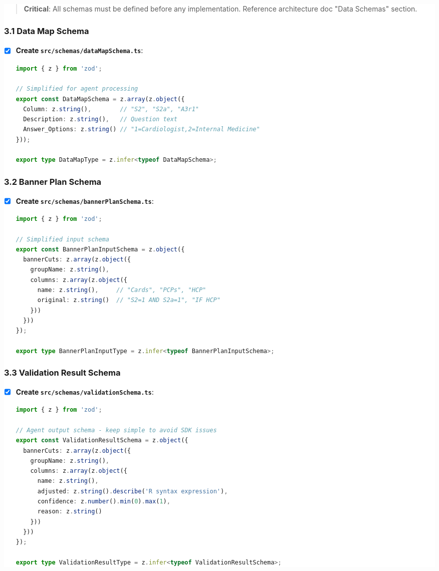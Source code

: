 > **Critical**: All schemas must be defined before any implementation. Reference architecture doc "Data Schemas" section.

### 3.1 Data Map Schema
- [x] **Create `src/schemas/dataMapSchema.ts`**:
  ```typescript
  import { z } from 'zod';
  
  // Simplified for agent processing
  export const DataMapSchema = z.array(z.object({
    Column: z.string(),        // "S2", "S2a", "A3r1"
    Description: z.string(),   // Question text
    Answer_Options: z.string() // "1=Cardiologist,2=Internal Medicine"
  }));
  
  export type DataMapType = z.infer<typeof DataMapSchema>;
  ```

### 3.2 Banner Plan Schema  
- [x] **Create `src/schemas/bannerPlanSchema.ts`**:
  ```typescript
  import { z } from 'zod';
  
  // Simplified input schema
  export const BannerPlanInputSchema = z.object({
    bannerCuts: z.array(z.object({
      groupName: z.string(),
      columns: z.array(z.object({
        name: z.string(),     // "Cards", "PCPs", "HCP"
        original: z.string()  // "S2=1 AND S2a=1", "IF HCP"
      }))
    }))
  });
  
  export type BannerPlanInputType = z.infer<typeof BannerPlanInputSchema>;
  ```

### 3.3 Validation Result Schema
- [x] **Create `src/schemas/validationSchema.ts`**:
  ```typescript
  import { z } from 'zod';
  
  // Agent output schema - keep simple to avoid SDK issues
  export const ValidationResultSchema = z.object({
    bannerCuts: z.array(z.object({
      groupName: z.string(),
      columns: z.array(z.object({
        name: z.string(),
        adjusted: z.string().describe('R syntax expression'),
        confidence: z.number().min(0).max(1),
        reason: z.string()
      }))
    }))
  });
  
  export type ValidationResultType = z.infer<typeof ValidationResultSchema>;
  ```
